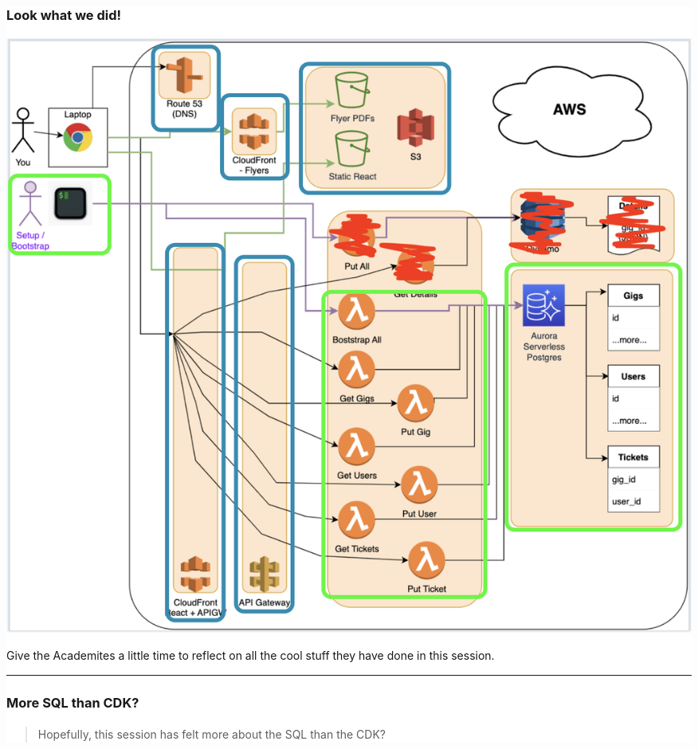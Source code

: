 
### Look what we did!

![](./img/architecture-details-redacted.png)

<aside class="notes">
    Give the Academites a little time to reflect on all the cool stuff they have done in this session.
</aside>

---

### More SQL than CDK?

> Hopefully, this session has felt more about the SQL than the CDK?
